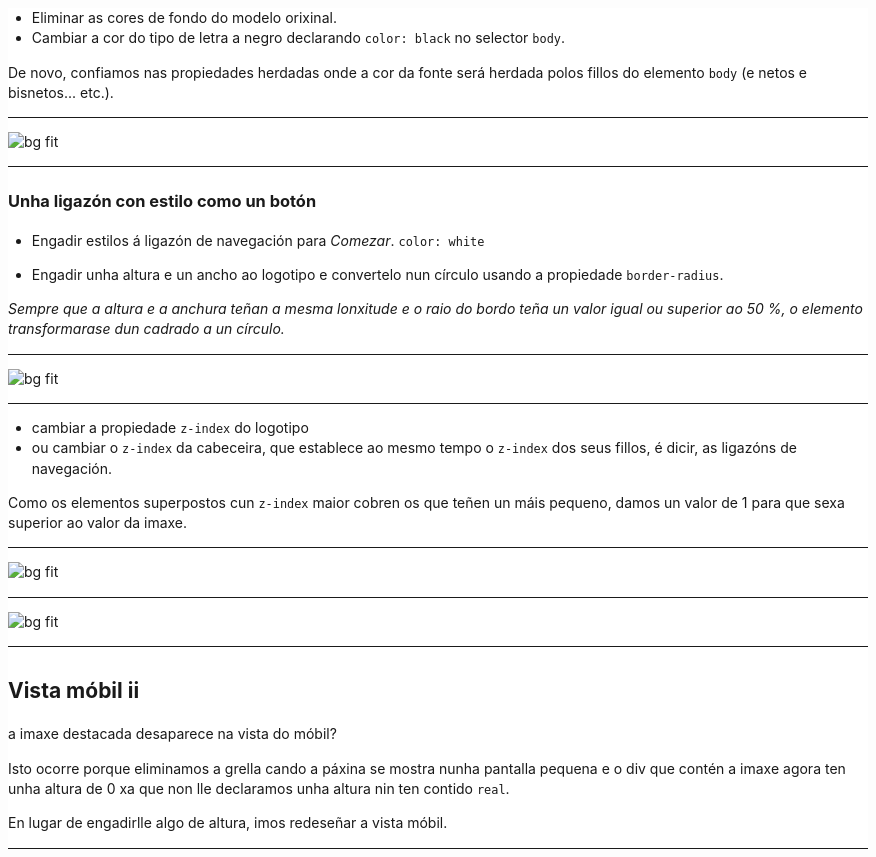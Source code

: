 
- Eliminar as cores de fondo do modelo orixinal.
- Cambiar a cor do tipo de letra a negro declarando `color: black` no selector `body`.

De novo, confiamos nas propiedades herdadas onde a cor da fonte será herdada polos fillos do elemento `body` (e netos e bisnetos... etc.).

---

![bg fit](https://miro.medium.com/max/700/1*sHH8SUbryhZRMR_Atqh5-A.png)

---

### Unha ligazón con estilo como un botón

- Engadir estilos á ligazón de navegación para *Comezar*. `color: white`

- Engadir unha altura e un ancho ao logotipo e convertelo nun círculo usando a propiedade `border-radius`.

*Sempre que a altura e a anchura teñan a mesma lonxitude e o raio do bordo teña un valor igual ou superior ao 50 %, o elemento transformarase dun cadrado a un círculo.*

---

![bg fit](https://miro.medium.com/max/700/1*dTFhsOL_VzqZAixGjfJllg.png)

---

- cambiar a propiedade `z-index` do logotipo
- ou cambiar o `z-index` da cabeceira, que establece ao mesmo tempo o `z-index` dos seus fillos, é dicir, as ligazóns de navegación.

Como os elementos superpostos cun `z-index` maior cobren os que teñen un máis pequeno, damos un valor de 1 para que sexa superior ao valor da imaxe.

---

![bg fit](https://miro.medium.com/max/700/1*UVgFFQf4fnj9AFb59-fsOw.png)

---

![bg fit](https://miro.medium.com/max/700/1*7XtCVkBJNnMseqT1B-H2YQ.png)

---

## Vista móbil ii

a imaxe destacada desaparece na vista do móbil?

Isto ocorre porque eliminamos a grella cando a páxina se mostra nunha pantalla pequena e o div que contén a imaxe agora ten unha altura de 0 xa que non lle declaramos unha altura nin ten contido `real`.

En lugar de engadirlle algo de altura, imos redeseñar a vista móbil.

---